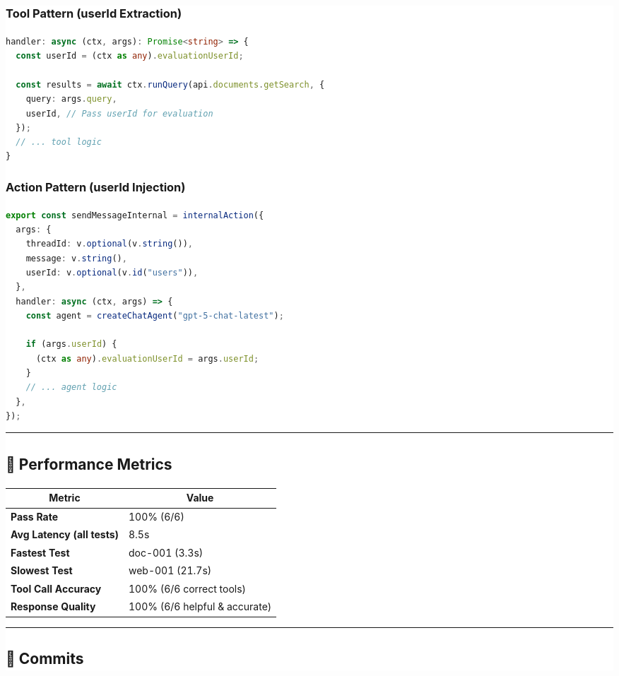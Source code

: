 ### Tool Pattern (userId Extraction)
```typescript
handler: async (ctx, args): Promise<string> => {
  const userId = (ctx as any).evaluationUserId;
  
  const results = await ctx.runQuery(api.documents.getSearch, {
    query: args.query,
    userId, // Pass userId for evaluation
  });
  // ... tool logic
}
```

### Action Pattern (userId Injection)
```typescript
export const sendMessageInternal = internalAction({
  args: {
    threadId: v.optional(v.string()),
    message: v.string(),
    userId: v.optional(v.id("users")),
  },
  handler: async (ctx, args) => {
    const agent = createChatAgent("gpt-5-chat-latest");
    
    if (args.userId) {
      (ctx as any).evaluationUserId = args.userId;
    }
    // ... agent logic
  },
});
```

---

## 🚀 Performance Metrics

| Metric | Value |
|--------|-------|
| **Pass Rate** | 100% (6/6) |
| **Avg Latency (all tests)** | 8.5s |
| **Fastest Test** | doc-001 (3.3s) |
| **Slowest Test** | web-001 (21.7s) |
| **Tool Call Accuracy** | 100% (6/6 correct tools) |
| **Response Quality** | 100% (6/6 helpful & accurate) |

---

## 💾 Commits

